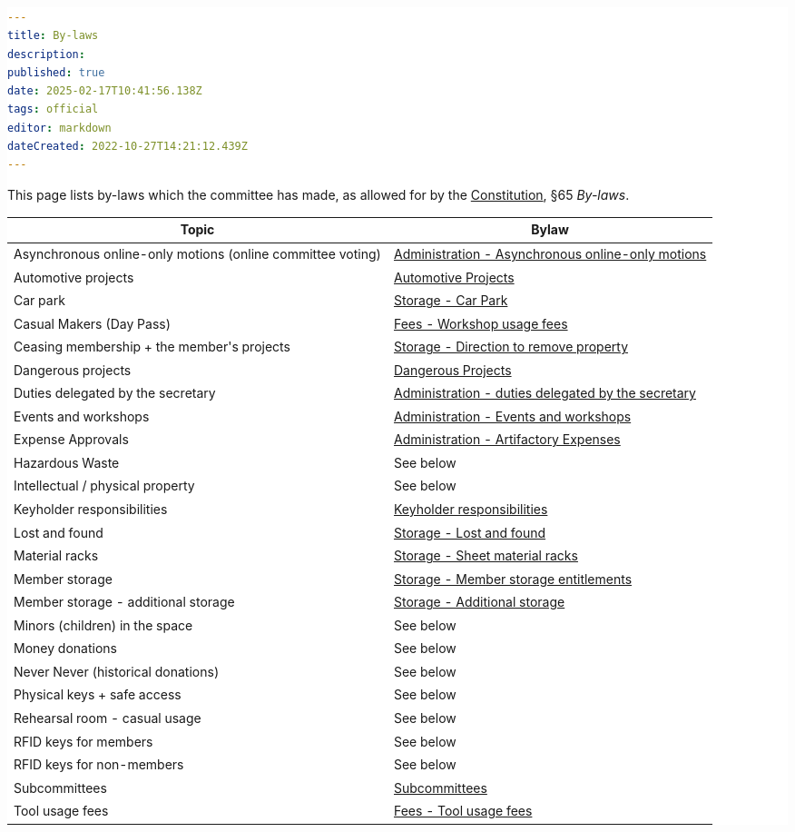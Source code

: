```yaml
---
title: By-laws
description: 
published: true
date: 2025-02-17T10:41:56.138Z
tags: official
editor: markdown
dateCreated: 2022-10-27T14:21:12.439Z
---
```


This page lists by-laws which the committee has made, as allowed for by the [Constitution](/constitution), §65 *By-laws*.

| Topic                                                      | Bylaw                                                                                                                                              |
|------------------------------------------------------------|----------------------------------------------------------------------------------------------------------------------------------------------------|
| Asynchronous online-only motions (online committee voting) | [Administration - Asynchronous online-only motions](https://wiki.artifactory.org.au/docs/policies/administration#asynchronous-online-only-motions) |
| Automotive projects                                        | [Automotive Projects](/docs/policies/automotive-projects)                                                                                          |
| Car park                                                   | [Storage - Car Park](/docs/policies/storage#car-park)                                                                                              |
| Casual Makers (Day Pass)                                   | [Fees - Workshop usage fees](/docs/policies/fees#workshop-usage-fees)                                                                              |
| Ceasing membership + the member's projects                 | [Storage - Direction to remove property](/docs/policies/storage#direction-to-remove-property)                                                      |
| Dangerous projects                                                     | [Dangerous Projects](/docs/policies/dangerous_projects)
| Duties delegated by the secretary                          | [Administration - duties delegated by the secretary](/docs/policies/administration#duties-delegated-by-the-secretary)                              |
| Events and workshops                                       | [Administration - Events and workshops](/docs/policies/administration#events-and-workshops)                                                        |
| Expense Approvals                                          | [Administration - Artifactory Expenses](/docs/policies/administration#artifactory-expenses)                                                        |
| Hazardous Waste                                            | See below                                                                                                                                          |
| Intellectual / physical property                           | See below                                                                                                                                          |
| Keyholder responsibilities                                 | [Keyholder responsibilities](/docs/policies/keyholder_responsibilities)                                                                            |
| Lost and found                                             | [Storage - Lost and found](/docs/policies/storage#lost-and-found)                                                                                  |
| Material racks                                             | [Storage - Sheet material racks](/docs/policies/storage#sheet-material-racks)                                                                      |
| Member storage                                             | [Storage - Member storage entitlements](/docs/policies/storage#member-storage-entitlements)                                                        |
| Member storage - additional storage                        | [Storage - Additional storage](/docs/policies/storage#additional-storage)                                                                          |
| Minors (children) in the space                             | See below                                                                                                                                          |
| Money donations                                            | See below                                                                                                                                          |
| Never Never (historical donations)                         | See below                                                                                                                                          |
| Physical keys + safe access                                | See below                                                                                                                                          |
| Rehearsal room - casual usage                              | See below                                                                                                                                          |
| RFID keys for members                                      | See below                                                                                                                                          |
| RFID keys for non-members                                  | See below                                                                                                                                          |
| Subcommittees                                              | [Subcommittees](/docs/policies/subcommittees)                                                                                                      |
| Tool usage fees                                            | [Fees - Tool usage fees](/docs/policies/fees#tool-usage-fees)                                                                                      |